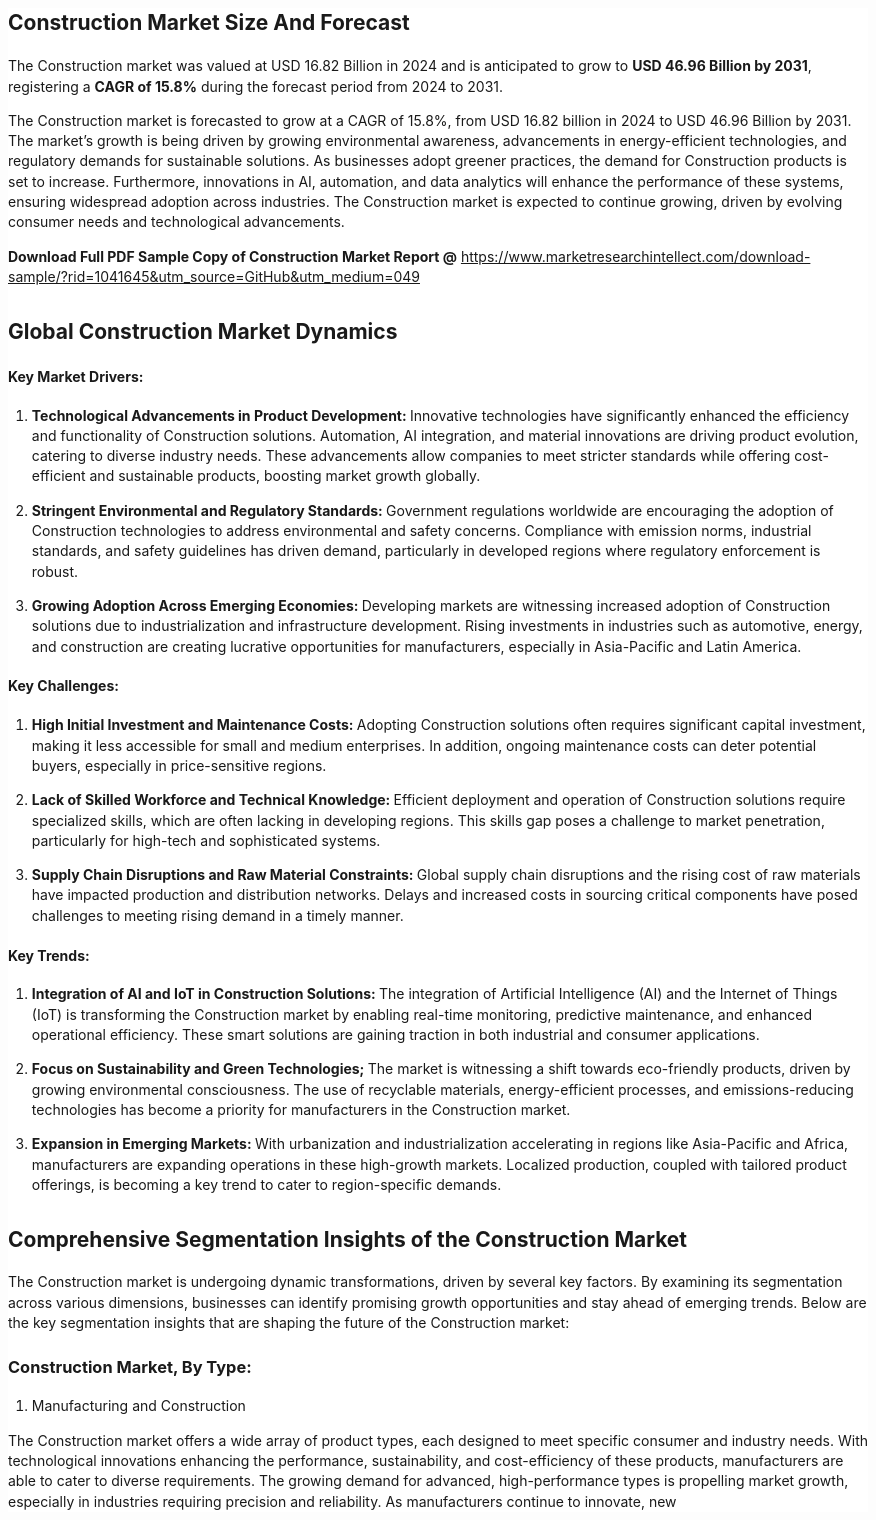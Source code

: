 <h2>Construction Market Size And Forecast</h2><p>The Construction market was valued at USD 16.82 Billion in 2024 and is anticipated to grow to <strong>USD 46.96 Billion by 2031</strong>, registering a <strong>CAGR of 15.8%</strong> during the forecast period from 2024 to 2031.</p><p>The Construction market is forecasted to grow at a CAGR of 15.8%, from USD 16.82 billion in 2024 to USD 46.96 Billion by 2031. The market’s growth is being driven by growing environmental awareness, advancements in energy-efficient technologies, and regulatory demands for sustainable solutions. As businesses adopt greener practices, the demand for Construction products is set to increase. Furthermore, innovations in AI, automation, and data analytics will enhance the performance of these systems, ensuring widespread adoption across industries. The Construction market is expected to continue growing, driven by evolving consumer needs and technological advancements.</p><p><strong>Download Full PDF Sample Copy of Construction Market Report @</strong>&nbsp;<a href="https://www.marketresearchintellect.com/download-sample/?rid=1041645&amp;utm_source=GitHub&amp;utm_medium=049">https://www.marketresearchintellect.com/download-sample/?rid=1041645&amp;utm_source=GitHub&amp;utm_medium=049</a></p><h2>Global Construction Market Dynamics</h2><h4><strong>Key Market Drivers:</strong></h4><ol><li><p><strong>Technological Advancements in Product Development:&nbsp;</strong>Innovative technologies have significantly enhanced the efficiency and functionality of Construction solutions. Automation, AI integration, and material innovations are driving product evolution, catering to diverse industry needs. These advancements allow companies to meet stricter standards while offering cost-efficient and sustainable products, boosting market growth globally.</p></li><li><p><strong>Stringent Environmental and Regulatory Standards:&nbsp;</strong>Government regulations worldwide are encouraging the adoption of Construction technologies to address environmental and safety concerns. Compliance with emission norms, industrial standards, and safety guidelines has driven demand, particularly in developed regions where regulatory enforcement is robust.</p></li><li><p><strong>Growing Adoption Across Emerging Economies:&nbsp;</strong>Developing markets are witnessing increased adoption of Construction solutions due to industrialization and infrastructure development. Rising investments in industries such as automotive, energy, and construction are creating lucrative opportunities for manufacturers, especially in Asia-Pacific and Latin America.</p></li></ol><h4><strong>Key Challenges:</strong></h4><ol><li><p><strong>High Initial Investment and Maintenance Costs:&nbsp;</strong>Adopting Construction solutions often requires significant capital investment, making it less accessible for small and medium enterprises. In addition, ongoing maintenance costs can deter potential buyers, especially in price-sensitive regions.</p></li><li><p><strong>Lack of Skilled Workforce and Technical Knowledge:&nbsp;</strong>Efficient deployment and operation of Construction solutions require specialized skills, which are often lacking in developing regions. This skills gap poses a challenge to market penetration, particularly for high-tech and sophisticated systems.</p></li><li><p><strong>Supply Chain Disruptions and Raw Material Constraints:&nbsp;</strong>Global supply chain disruptions and the rising cost of raw materials have impacted production and distribution networks. Delays and increased costs in sourcing critical components have posed challenges to meeting rising demand in a timely manner.</p></li></ol><h4><strong>Key Trends:</strong></h4><ol><li><p><strong>Integration of AI and IoT in Construction Solutions:&nbsp;</strong>The integration of Artificial Intelligence (AI) and the Internet of Things (IoT) is transforming the Construction market by enabling real-time monitoring, predictive maintenance, and enhanced operational efficiency. These smart solutions are gaining traction in both industrial and consumer applications.</p></li><li><p><strong>Focus on Sustainability and Green Technologies;&nbsp;</strong>The market is witnessing a shift towards eco-friendly products, driven by growing environmental consciousness. The use of recyclable materials, energy-efficient processes, and emissions-reducing technologies has become a priority for manufacturers in the Construction market.</p></li><li><p><strong>Expansion in Emerging Markets:&nbsp;</strong>With urbanization and industrialization accelerating in regions like Asia-Pacific and Africa, manufacturers are expanding operations in these high-growth markets. Localized production, coupled with tailored product offerings, is becoming a key trend to cater to region-specific demands.</p></li></ol><div class="article-main__content" data-test-id="publishing-text-block"><h2>Comprehensive Segmentation Insights of the Construction Market</h2><p>The Construction market is undergoing dynamic transformations, driven by several key factors. By examining its segmentation across various dimensions, businesses can identify promising growth opportunities and stay ahead of emerging trends. Below are the key segmentation insights that are shaping the future of the Construction market:</p><h3><strong>Construction Market, By Type:<br /></strong></h3><ol><li>Manufacturing and Construction</li></ol><p>The Construction market offers a wide array of product types, each designed to meet specific consumer and industry needs. With technological innovations enhancing the performance, sustainability, and cost-efficiency of these products, manufacturers are able to cater to diverse requirements. The growing demand for advanced, high-performance types is propelling market growth, especially in industries requiring precision and reliability. As manufacturers continue to innovate, new